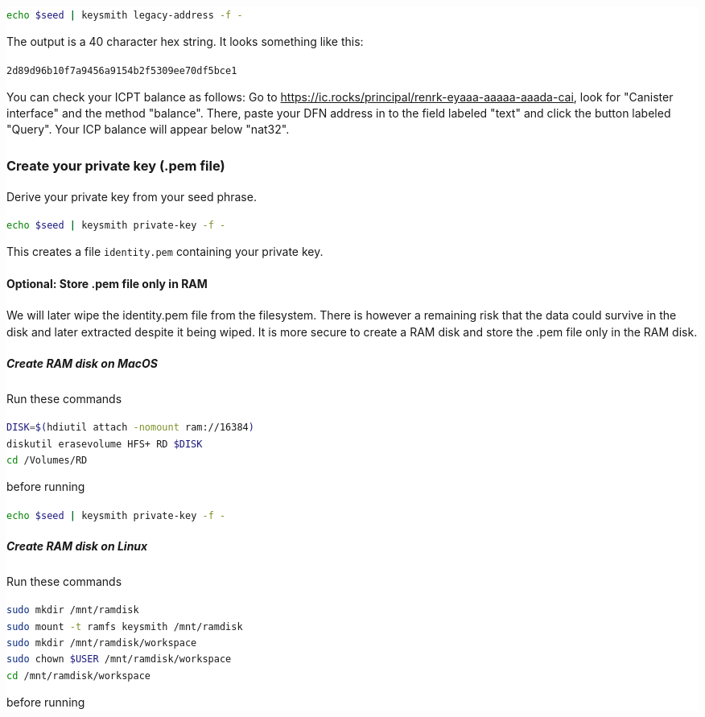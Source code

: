 ``` bash
echo $seed | keysmith legacy-address -f -
```

The output is a 40 character hex string. It looks something like this:

``` bash
2d89d96b10f7a9456a9154b2f5309ee70df5bce1
```

You can check your ICPT balance as follows: Go to <https://ic.rocks/principal/renrk-eyaaa-aaaaa-aaada-cai>, look for "Canister interface" and the method "balance". There, paste your DFN address in to the field labeled "text" and click the button labeled "Query". Your ICP balance will appear below "nat32".

### Create your private key (.pem file)

Derive your private key from your seed phrase.

``` bash
echo $seed | keysmith private-key -f -
```

This creates a file `identity.pem` containing your private key.

#### Optional: Store .pem file only in RAM

We will later wipe the identity.pem file from the filesystem. There is however a remaining risk that the data could survive in the disk and later extracted despite it being wiped. It is more secure to create a RAM disk and store the .pem file only in the RAM disk.

##### Create RAM disk on MacOS

Run these commands

``` bash
DISK=$(hdiutil attach -nomount ram://16384)
diskutil erasevolume HFS+ RD $DISK
cd /Volumes/RD
```

before running

``` bash
echo $seed | keysmith private-key -f -
```

##### Create RAM disk on Linux

Run these commands

``` bash
sudo mkdir /mnt/ramdisk
sudo mount -t ramfs keysmith /mnt/ramdisk
sudo mkdir /mnt/ramdisk/workspace
sudo chown $USER /mnt/ramdisk/workspace
cd /mnt/ramdisk/workspace
```

before running
